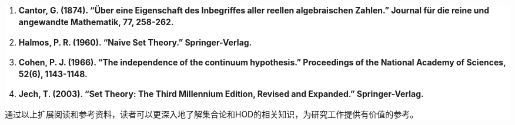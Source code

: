 1. **Cantor, G. (1874). “Über eine Eigenschaft des Inbegriffes aller reellen algebraischen Zahlen.” Journal für die reine und angewandte Mathematik, 77, 258-262.**

2. **Halmos, P. R. (1960). “Naive Set Theory.” Springer-Verlag.**

3. **Cohen, P. J. (1966). “The independence of the continuum hypothesis.” Proceedings of the National Academy of Sciences, 52(6), 1143-1148.**

4. **Jech, T. (2003). “Set Theory: The Third Millennium Edition, Revised and Expanded.” Springer-Verlag.**

通过以上扩展阅读和参考资料，读者可以更深入地了解集合论和HOD的相关知识，为研究工作提供有价值的参考。

